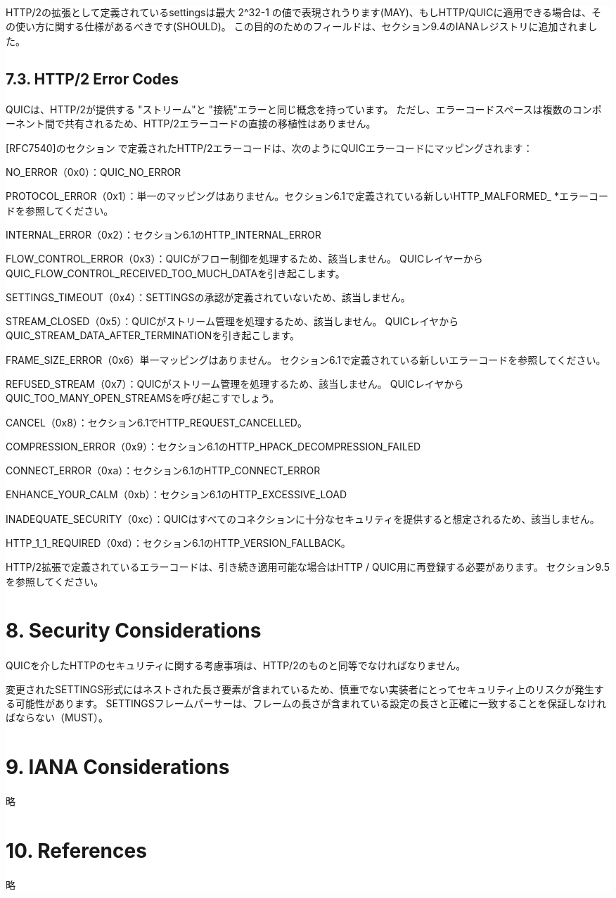 HTTP/2の拡張として定義されているsettingsは最大 2^32-1 の値で表現されうります(MAY)、もしHTTP/QUICに適用できる場合は、その使い方に関する仕様があるべきです(SHOULD)。 この目的のためのフィールドは、セクション9.4のIANAレジストリに追加されました。

## 7.3.  HTTP/2 Error Codes
QUICは、HTTP/2が提供する "ストリーム"と "接続"エラーと同じ概念を持っています。 ただし、エラーコードスペースは複数のコンポーネント間で共有されるため、HTTP/2エラーコードの直接の移植性はありません。

[RFC7540]のセクション で定義されたHTTP/2エラーコードは、次のようにQUICエラーコードにマッピングされます：

NO_ERROR（0x0）：QUIC_NO_ERROR

PROTOCOL_ERROR（0x1）：単一のマッピングはありません。セクション6.1で定義されている新しいHTTP_MALFORMED_ *エラーコードを参照してください。

INTERNAL_ERROR（0x2）：セクション6.1のHTTP_INTERNAL_ERROR

FLOW_CONTROL_ERROR（0x3）：QUICがフロー制御を処理するため、該当しません。 QUICレイヤーからQUIC_FLOW_CONTROL_RECEIVED_TOO_MUCH_DATAを引き起こします。

SETTINGS_TIMEOUT（0x4）：SETTINGSの承認が定義されていないため、該当しません。

STREAM_CLOSED（0x5）：QUICがストリーム管理を処理するため、該当しません。 QUICレイヤからQUIC_STREAM_DATA_AFTER_TERMINATIONを引き起こします。

FRAME_SIZE_ERROR（0x6）単一マッピングはありません。 セクション6.1で定義されている新しいエラーコードを参照してください。

REFUSED_STREAM（0x7）：QUICがストリーム管理を処理するため、該当しません。 QUICレイヤからQUIC_TOO_MANY_OPEN_STREAMSを呼び起こすでしょう。

CANCEL（0x8）：セクション6.1でHTTP_REQUEST_CANCELLED。

COMPRESSION_ERROR（0x9）：セクション6.1のHTTP_HPACK_DECOMPRESSION_FAILED

CONNECT_ERROR（0xa）：セクション6.1のHTTP_CONNECT_ERROR

ENHANCE_YOUR_CALM（0xb）：セクション6.1のHTTP_EXCESSIVE_LOAD

INADEQUATE_SECURITY（0xc）：QUICはすべてのコネクションに十分なセキュリティを提供すると想定されるため、該当しません。

HTTP_1_1_REQUIRED（0xd）：セクション6.1のHTTP_VERSION_FALLBACK。

HTTP/2拡張で定義されているエラーコードは、引き続き適用可能な場合はHTTP / QUIC用に再登録する必要があります。 セクション9.5を参照してください。

# 8.  Security Considerations
QUICを介したHTTPのセキュリティに関する考慮事項は、HTTP/2のものと同等でなければなりません。

変更されたSETTINGS形式にはネストされた長さ要素が含まれているため、慎重でない実装者にとってセキュリティ上のリスクが発生する可能性があります。 SETTINGSフレームパーサーは、フレームの長さが含まれている設定の長さと正確に一致することを保証しなければならない（MUST）。

# 9.  IANA Considerations
略

# 10. References
略